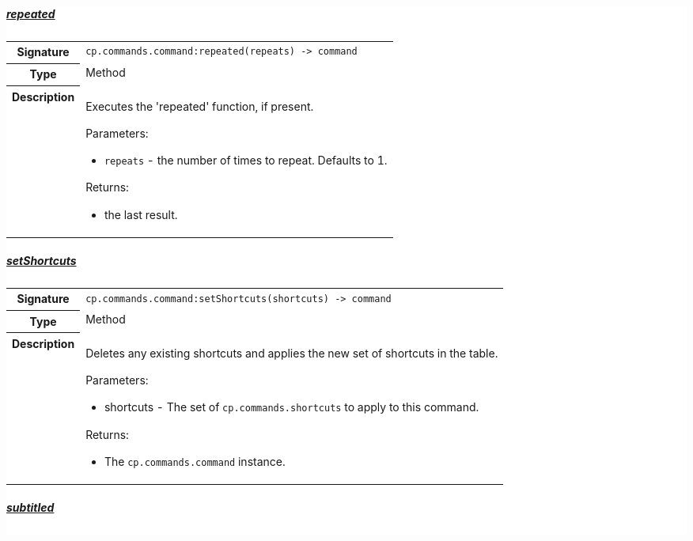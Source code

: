 </ul>
</td>
              </tr>
            </table>
          </section>
          <section id="repeated">
            <a name="//apple_ref/cpp/Method/repeated" class="dashAnchor"></a>
            <h5><a href="#repeated">repeated</a></h5>
            <table>
              <tr>
                <th>Signature</th>
                <td><code>cp.commands.command:repeated(repeats) -&gt; command</code></td>
              </tr>
              <tr>
                <th>Type</th>
                <td>Method</td>
              </tr>
              <tr>
                <th>Description</th>
                <td><p>Executes the 'repeated' function, if present.</p>
<p>Parameters:</p>
<ul>
<li><code>repeats</code>    - the number of times to repeat. Defaults to 1.</li>
</ul>
<p>Returns:</p>
<ul>
<li>the last result.</li>
</ul>
</td>
              </tr>
            </table>
          </section>
          <section id="setShortcuts">
            <a name="//apple_ref/cpp/Method/setShortcuts" class="dashAnchor"></a>
            <h5><a href="#setShortcuts">setShortcuts</a></h5>
            <table>
              <tr>
                <th>Signature</th>
                <td><code>cp.commands.command:setShortcuts(shortcuts) -&gt; command</code></td>
              </tr>
              <tr>
                <th>Type</th>
                <td>Method</td>
              </tr>
              <tr>
                <th>Description</th>
                <td><p>Deletes any existing shortcuts and applies the new set of shortcuts in the table.</p>
<p>Parameters:</p>
<ul>
<li>shortcuts     - The set of <code>cp.commands.shortcuts</code> to apply to this command.</li>
</ul>
<p>Returns:</p>
<ul>
<li>The <code>cp.commands.command</code> instance.</li>
</ul>
</td>
              </tr>
            </table>
          </section>
          <section id="subtitled">
            <a name="//apple_ref/cpp/Method/subtitled" class="dashAnchor"></a>
            <h5><a href="#subtitled">subtitled</a></h5>
            <table>
              <tr>